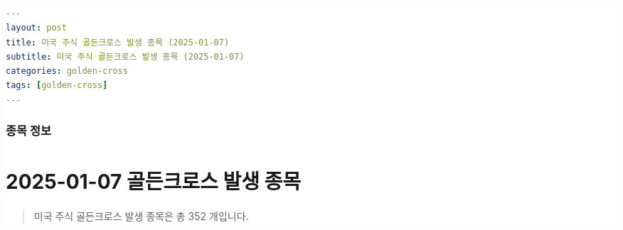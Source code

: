 ```yaml
---
layout: post
title: 미국 주식 골든크로스 발생 종목 (2025-01-07)
subtitle: 미국 주식 골든크로스 발생 종목 (2025-01-07)
categories: golden-cross
tags: [golden-cross]
---
```



### 종목 정보

# 2025-01-07 골든크로스 발생 종목

<blockquote>  <p> 미국 주식 골든크로스 발생 종목은 총 352 개입니다. </p></blockquote>
